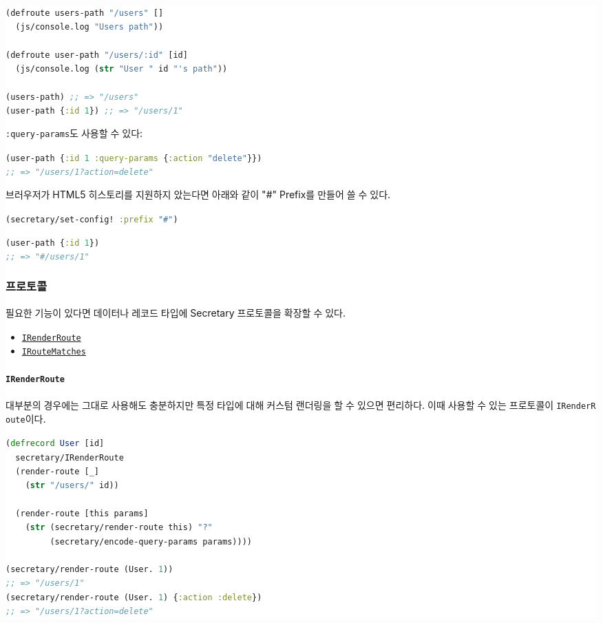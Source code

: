 ```clojure
(defroute users-path "/users" []
  (js/console.log "Users path"))

(defroute user-path "/users/:id" [id]
  (js/console.log (str "User " id "'s path"))

(users-path) ;; => "/users"
(user-path {:id 1}) ;; => "/users/1"
```

`:query-params`도 사용할 수 있다:

```clojure
(user-path {:id 1 :query-params {:action "delete"}})
;; => "/users/1?action=delete"
```

브러우저가 HTML5 히스토리를 지원하지 았는다면 아래와 같이 
"#" Prefix를 만들어 쓸 수 있다.

```clojure
(secretary/set-config! :prefix "#")
```

```clojure
(user-path {:id 1})
;; => "#/users/1"
```


### 프로토콜

필요한 기능이 있다면 데이터나 레코드 타입에 Secretary 프로토콜을
확장할 수 있다.

- [`IRenderRoute`](#irenderroute)
- [`IRouteMatches`](#iroutematches)


#### `IRenderRoute`

대부분의 경우에는 그대로 사용해도 충분하지만 특정 타입에 대해 커스텀 랜더링을
할 수 있으면 편리하다. 이때 사용할 수 있는 프로토콜이 `IRenderRoute`이다.

```clojure
(defrecord User [id]
  secretary/IRenderRoute
  (render-route [_]
    (str "/users/" id))

  (render-route [this params]
    (str (secretary/render-route this) "?"
         (secretary/encode-query-params params))))

(secretary/render-route (User. 1))
;; => "/users/1"
(secretary/render-route (User. 1) {:action :delete})
;; => "/users/1?action=delete"
```


[sinatra]: http://www.sinatrarb.com/intro.html#Routes
[rails]: http://guides.rubyonrails.org/routing.html